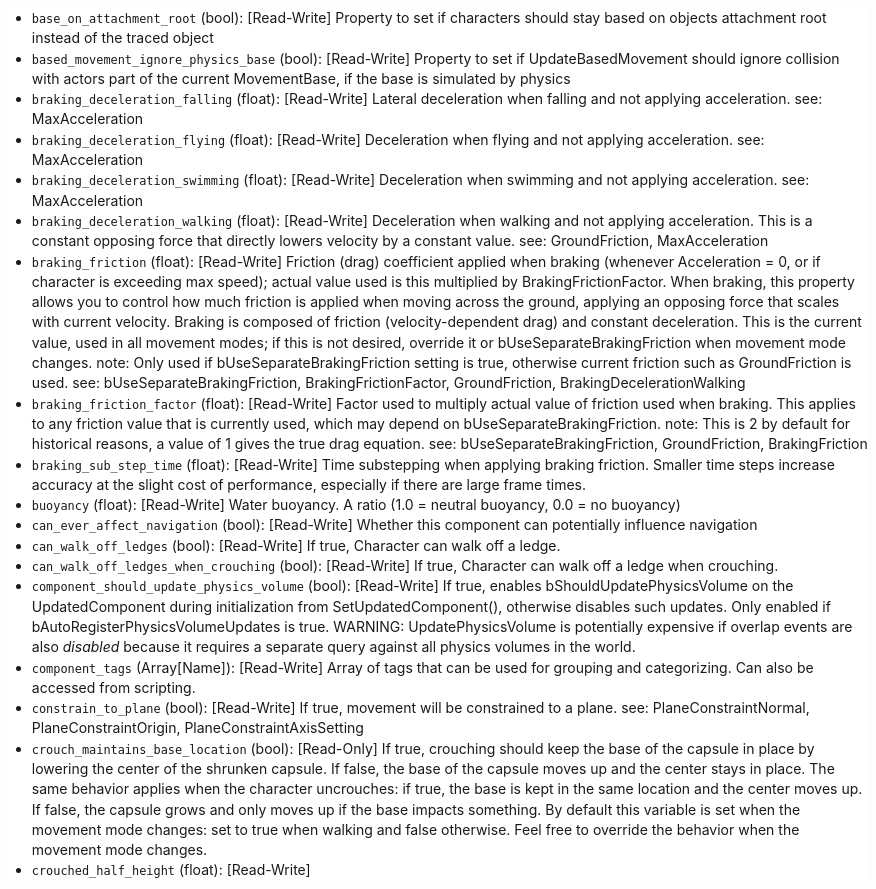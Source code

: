 - ``base_on_attachment_root`` (bool):  [Read-Write] Property to set if characters should stay based on objects attachment root instead of the traced object
- ``based_movement_ignore_physics_base`` (bool):  [Read-Write] Property to set if UpdateBasedMovement should ignore collision with actors part of the current MovementBase, if the base is simulated by physics
- ``braking_deceleration_falling`` (float):  [Read-Write] Lateral deceleration when falling and not applying acceleration.
  see: MaxAcceleration
- ``braking_deceleration_flying`` (float):  [Read-Write] Deceleration when flying and not applying acceleration.
  see: MaxAcceleration
- ``braking_deceleration_swimming`` (float):  [Read-Write] Deceleration when swimming and not applying acceleration.
  see: MaxAcceleration
- ``braking_deceleration_walking`` (float):  [Read-Write] Deceleration when walking and not applying acceleration. This is a constant opposing force that directly lowers velocity by a constant value.
  see: GroundFriction, MaxAcceleration
- ``braking_friction`` (float):  [Read-Write] Friction (drag) coefficient applied when braking (whenever Acceleration = 0, or if character is exceeding max speed); actual value used is this multiplied by BrakingFrictionFactor.
  When braking, this property allows you to control how much friction is applied when moving across the ground, applying an opposing force that scales with current velocity.
  Braking is composed of friction (velocity-dependent drag) and constant deceleration.
  This is the current value, used in all movement modes; if this is not desired, override it or bUseSeparateBrakingFriction when movement mode changes.
  note: Only used if bUseSeparateBrakingFriction setting is true, otherwise current friction such as GroundFriction is used.
  see: bUseSeparateBrakingFriction, BrakingFrictionFactor, GroundFriction, BrakingDecelerationWalking
- ``braking_friction_factor`` (float):  [Read-Write] Factor used to multiply actual value of friction used when braking.
  This applies to any friction value that is currently used, which may depend on bUseSeparateBrakingFriction.
  note: This is 2 by default for historical reasons, a value of 1 gives the true drag equation.
  see: bUseSeparateBrakingFriction, GroundFriction, BrakingFriction
- ``braking_sub_step_time`` (float):  [Read-Write] Time substepping when applying braking friction. Smaller time steps increase accuracy at the slight cost of performance, especially if there are large frame times.
- ``buoyancy`` (float):  [Read-Write] Water buoyancy. A ratio (1.0 = neutral buoyancy, 0.0 = no buoyancy)
- ``can_ever_affect_navigation`` (bool):  [Read-Write] Whether this component can potentially influence navigation
- ``can_walk_off_ledges`` (bool):  [Read-Write] If true, Character can walk off a ledge.
- ``can_walk_off_ledges_when_crouching`` (bool):  [Read-Write] If true, Character can walk off a ledge when crouching.
- ``component_should_update_physics_volume`` (bool):  [Read-Write] If true, enables bShouldUpdatePhysicsVolume on the UpdatedComponent during initialization from SetUpdatedComponent(), otherwise disables such updates.
  Only enabled if bAutoRegisterPhysicsVolumeUpdates is true.
  WARNING: UpdatePhysicsVolume is potentially expensive if overlap events are also *disabled* because it requires a separate query against all physics volumes in the world.
- ``component_tags`` (Array[Name]):  [Read-Write] Array of tags that can be used for grouping and categorizing. Can also be accessed from scripting.
- ``constrain_to_plane`` (bool):  [Read-Write] If true, movement will be constrained to a plane.
  see: PlaneConstraintNormal, PlaneConstraintOrigin, PlaneConstraintAxisSetting
- ``crouch_maintains_base_location`` (bool):  [Read-Only] If true, crouching should keep the base of the capsule in place by lowering the center of the shrunken capsule. If false, the base of the capsule moves up and the center stays in place.
  The same behavior applies when the character uncrouches: if true, the base is kept in the same location and the center moves up. If false, the capsule grows and only moves up if the base impacts something.
  By default this variable is set when the movement mode changes: set to true when walking and false otherwise. Feel free to override the behavior when the movement mode changes.
- ``crouched_half_height`` (float):  [Read-Write]
